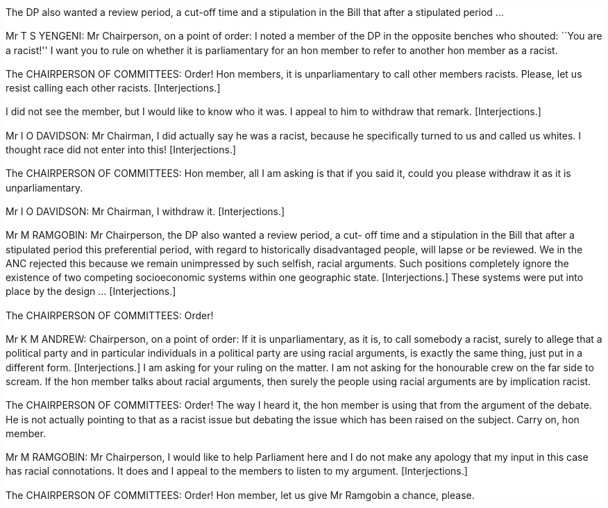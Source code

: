 The DP also wanted a review period, a cut-off time and a stipulation in the
Bill that after a stipulated period ...

Mr T S YENGENI: Mr Chairperson, on a point of order: I noted a member of
the DP in the opposite benches who shouted: ``You are a racist!'' I want
you to rule on whether it is parliamentary for an hon member to refer to
another hon member as a racist.

The CHAIRPERSON OF COMMITTEES: Order! Hon members, it is unparliamentary to
call other members racists. Please, let us resist calling each other
racists. [Interjections.]

I did not see the member, but I would like to know who it was. I appeal to
him to withdraw that remark. [Interjections.]

Mr I O DAVIDSON: Mr Chairman, I did actually say he was a racist, because
he specifically turned to us and called us whites. I thought race did not
enter into this! [Interjections.]

The CHAIRPERSON OF COMMITTEES: Hon member, all I am asking is that if you
said it, could you please withdraw it as it is unparliamentary.

Mr I O DAVIDSON: Mr Chairman, I withdraw it. [Interjections.]

Mr M RAMGOBIN: Mr Chairperson, the DP also wanted a review period, a cut-
off time and a stipulation in the Bill that after a stipulated period this
preferential period, with regard to historically disadvantaged people, will
lapse or be reviewed. We in the ANC rejected this because we remain
unimpressed by such selfish, racial arguments. Such positions completely
ignore the existence of two competing socioeconomic systems within one
geographic state. [Interjections.] These systems were put into place by the
design ... [Interjections.]

The CHAIRPERSON OF COMMITTEES: Order!

Mr K M ANDREW: Chairperson, on a point of order: If it is unparliamentary,
as it is, to call somebody a racist, surely to allege that a political
party and in particular individuals in a political party are using racial
arguments, is exactly the same thing, just put in a different form.
[Interjections.] I am asking for your ruling on the matter. I am not asking
for the honourable crew on the far side to scream. If the hon member talks
about racial arguments, then surely the people using racial arguments are
by implication racist.

The CHAIRPERSON OF COMMITTEES: Order! The way I heard it, the hon member is
using that from the argument of the debate. He is not actually pointing to
that as a racist issue but debating the issue which has been raised on the
subject. Carry on, hon member.

Mr M RAMGOBIN: Mr Chairperson, I would like to help Parliament here and I
do not make any apology that my input in this case has racial connotations.
It does and I appeal to the members to listen to my argument.
[Interjections.]

The CHAIRPERSON OF COMMITTEES: Order! Hon member, let us give Mr Ramgobin a
chance, please.
